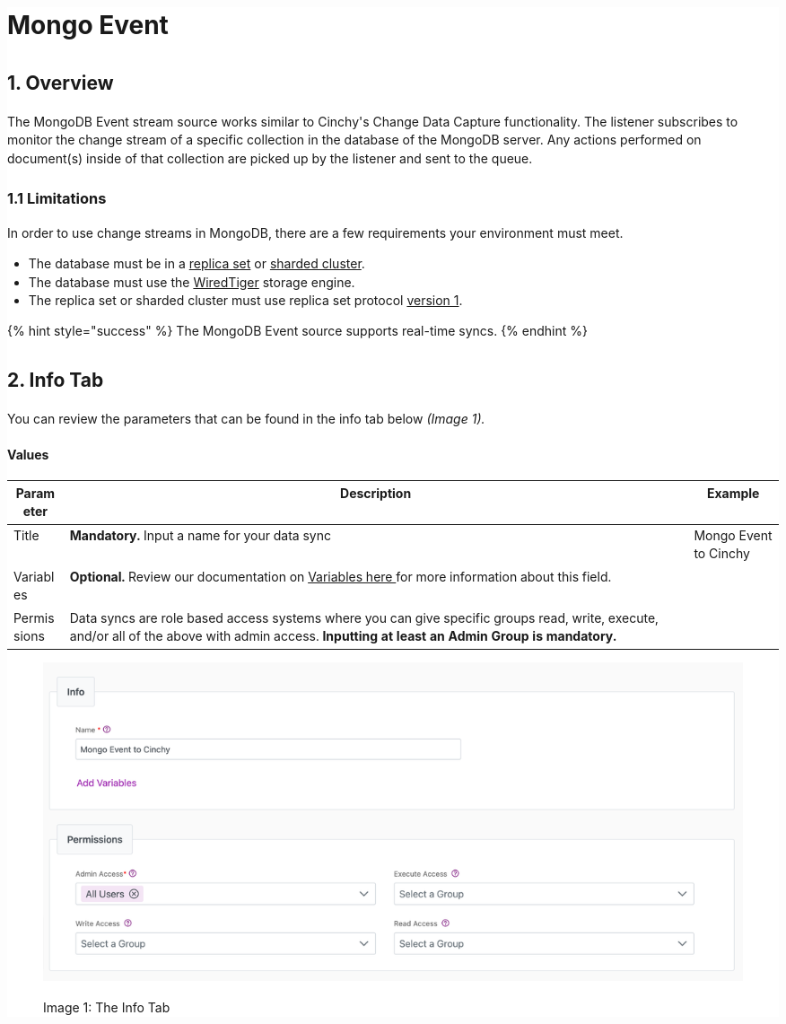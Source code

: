 # Mongo Event

## 1. Overview

The MongoDB Event stream source works similar to Cinchy's Change Data Capture functionality. The listener subscribes to monitor the change stream of a specific collection in the database of the MongoDB server. Any actions performed on document(s) inside of that collection are picked up by the listener and sent to the queue.

### 1.1 Limitations

In order to use change streams in MongoDB, there are a few requirements your environment must meet.

* The database must be in a [replica set](https://docs.mongodb.com/manual/replication/) or [sharded cluster](https://docs.mongodb.com/manual/sharding/).
* The database must use the [WiredTiger](https://docs.mongodb.com/manual/core/wiredtiger/#storage-wiredtiger) storage engine.
* The replica set or sharded cluster must use replica set protocol [version 1](https://docs.mongodb.com/manual/reference/replica-configuration/#rsconf.protocolVersion).

{% hint style="success" %}
The MongoDB Event source supports real-time syncs.
{% endhint %}

## 2. Info Tab

You can review the parameters that can be found in the info tab below _(Image 1)._

#### Values

| Parameter   | Description                                                                                                                                                                                       | Example               |
| ----------- | ------------------------------------------------------------------------------------------------------------------------------------------------------------------------------------------------- | --------------------- |
| Title       | **Mandatory.** Input a name for your data sync                                                                                                                                                    | Mongo Event to Cinchy |
| Variables   | **Optional.** Review our documentation on [Variables here ](../building-data-syncs/advanced-settings/variables.md)for more information about this field.                                          |                       |
| Permissions | Data syncs are role based access systems where you can give specific groups read, write, execute, and/or all of the above with admin access. **Inputting at least an Admin Group is mandatory.**  |                       |

<figure><img src="../../.gitbook/assets/image (691).png" alt=""><figcaption><p>Image 1: The Info Tab</p></figcaption></figure>
